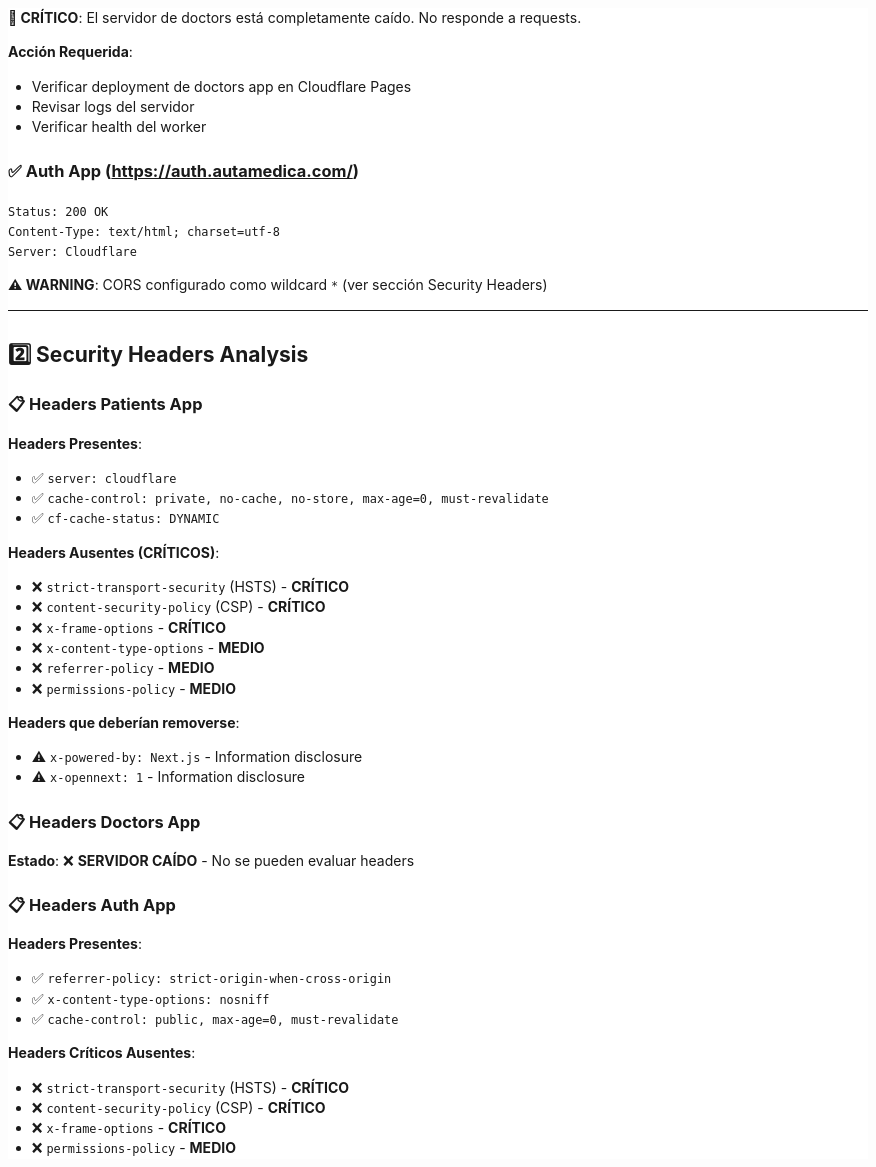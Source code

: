 **🚨 CRÍTICO**: El servidor de doctors está completamente caído. No responde a requests.

**Acción Requerida**:
- Verificar deployment de doctors app en Cloudflare Pages
- Revisar logs del servidor
- Verificar health del worker

### ✅ Auth App (https://auth.autamedica.com/)
```
Status: 200 OK
Content-Type: text/html; charset=utf-8
Server: Cloudflare
```

**⚠️ WARNING**: CORS configurado como wildcard `*` (ver sección Security Headers)

---

## 2️⃣ Security Headers Analysis

### 📋 Headers Patients App

**Headers Presentes**:
- ✅ `server: cloudflare`
- ✅ `cache-control: private, no-cache, no-store, max-age=0, must-revalidate`
- ✅ `cf-cache-status: DYNAMIC`

**Headers Ausentes (CRÍTICOS)**:
- ❌ `strict-transport-security` (HSTS) - **CRÍTICO**
- ❌ `content-security-policy` (CSP) - **CRÍTICO**
- ❌ `x-frame-options` - **CRÍTICO**
- ❌ `x-content-type-options` - **MEDIO**
- ❌ `referrer-policy` - **MEDIO**
- ❌ `permissions-policy` - **MEDIO**

**Headers que deberían removerse**:
- ⚠️ `x-powered-by: Next.js` - Information disclosure
- ⚠️ `x-opennext: 1` - Information disclosure

### 📋 Headers Doctors App

**Estado**: ❌ **SERVIDOR CAÍDO** - No se pueden evaluar headers

### 📋 Headers Auth App

**Headers Presentes**:
- ✅ `referrer-policy: strict-origin-when-cross-origin`
- ✅ `x-content-type-options: nosniff`
- ✅ `cache-control: public, max-age=0, must-revalidate`

**Headers Críticos Ausentes**:
- ❌ `strict-transport-security` (HSTS) - **CRÍTICO**
- ❌ `content-security-policy` (CSP) - **CRÍTICO**
- ❌ `x-frame-options` - **CRÍTICO**
- ❌ `permissions-policy` - **MEDIO**
